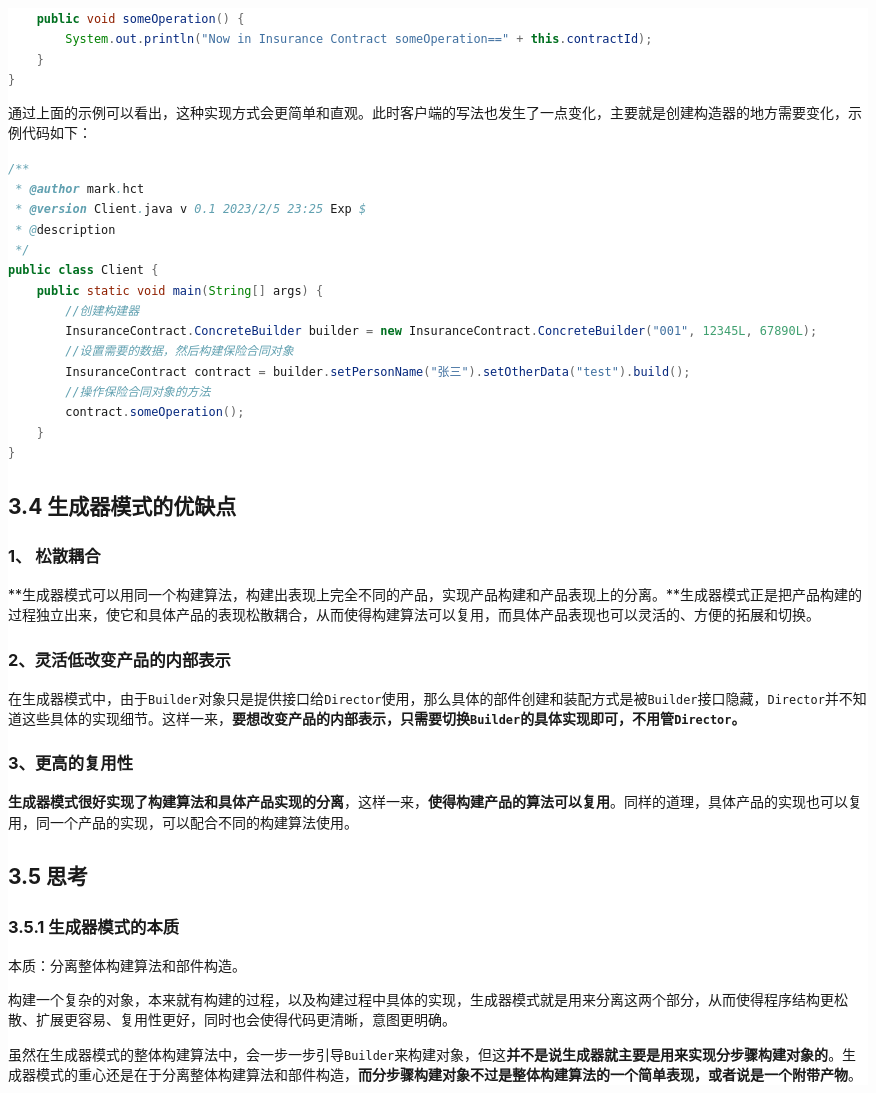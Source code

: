 ```java
    public void someOperation() {
        System.out.println("Now in Insurance Contract someOperation==" + this.contractId);
    }
}
```

通过上面的示例可以看出，这种实现方式会更简单和直观。此时客户端的写法也发生了一点变化，主要就是创建构造器的地方需要变化，示例代码如下：

```java
/**
 * @author mark.hct
 * @version Client.java v 0.1 2023/2/5 23:25 Exp $
 * @description
 */
public class Client {
    public static void main(String[] args) {
        //创建构建器
        InsuranceContract.ConcreteBuilder builder = new InsuranceContract.ConcreteBuilder("001", 12345L, 67890L);
        //设置需要的数据，然后构建保险合同对象
        InsuranceContract contract = builder.setPersonName("张三").setOtherData("test").build();
        //操作保险合同对象的方法
        contract.someOperation();
    }
}
```

## 3.4 生成器模式的优缺点

### 1、 松散耦合

**生成器模式可以用同一个构建算法，构建出表现上完全不同的产品，实现产品构建和产品表现上的分离。**生成器模式正是把产品构建的过程独立出来，使它和具体产品的表现松散耦合，从而使得构建算法可以复用，而具体产品表现也可以灵活的、方便的拓展和切换。

### 2、灵活低改变产品的内部表示

在生成器模式中，由于`Builder`对象只是提供接口给`Director`使用，那么具体的部件创建和装配方式是被`Builder`接口隐藏，`Director`并不知道这些具体的实现细节。这样一来，**要想改变产品的内部表示，只需要切换`Builder`的具体实现即可，不用管`Director`。**

### 3、更高的复用性

**生成器模式很好实现了构建算法和具体产品实现的分离**，这样一来，**使得构建产品的算法可以复用**。同样的道理，具体产品的实现也可以复用，同一个产品的实现，可以配合不同的构建算法使用。

## 3.5 思考

### 3.5.1 生成器模式的本质

本质：分离整体构建算法和部件构造。

构建一个复杂的对象，本来就有构建的过程，以及构建过程中具体的实现，生成器模式就是用来分离这两个部分，从而使得程序结构更松散、扩展更容易、复用性更好，同时也会使得代码更清晰，意图更明确。

虽然在生成器模式的整体构建算法中，会一步一步引导`Builder`来构建对象，但这**并不是说生成器就主要是用来实现分步骤构建对象的**。生成器模式的重心还是在于分离整体构建算法和部件构造，**而分步骤构建对象不过是整体构建算法的一个简单表现，或者说是一个附带产物**。
